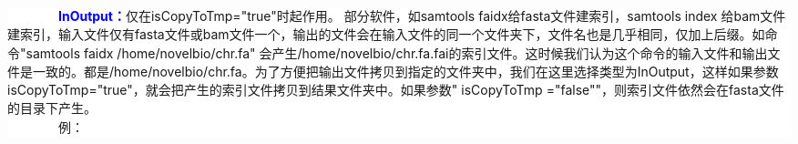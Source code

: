 　　　　<span style="color:blue;font-weight:bold;">InOutput：</span>仅在isCopyToTmp="true"时起作用。 部分软件，如samtools faidx给fasta文件建索引，samtools index 给bam文件建索引，输入文件仅有fasta文件或bam文件一个，输出的文件会在输入文件的同一个文件夹下，文件名也是几乎相同，仅加上后缀。如命令"samtools faidx /home/novelbio/chr.fa" 会产生/home/novelbio/chr.fa.fai的索引文件。这时候我们认为这个命令的输入文件和输出文件是一致的。都是/home/novelbio/chr.fa。为了方便把输出文件拷贝到指定的文件夹中，我们在这里选择类型为InOutput，这样如果参数 isCopyToTmp="true"，就会把产生的索引文件拷贝到结果文件夹中。如果参数" isCopyToTmp ="false""，则索引文件依然会在fasta文件的目录下产生。		
　　　　例：<script id="prefix" type="InOutput" value="%s.sam" isCopyToTmp ="true"/> 如果prefix为A，会将A.sam这个文件拷贝到临时文件夹中，并作为输入文件，同时在运行结束后，会把A所在文件夹下的全体文件拷贝到结果文件夹中。
　　　　<span style="color:blue;font-weight:bold;">OutInOutput：</span>仅在isCopyToTmp="true"时起作用。在task中写入多个xml文件进行软件串联时，会遇到这么一种场景：第一个xml产生一个bam文件，然后第二个xml文件需要调用samtools并对bam文件建索引。这时候输入文件仅有bam文件，且bam文件已经在output文件夹中，这时候就需要把输入文件标记为OutInOutput。
　　　　例：<script id="prefix" param="-in" type="OutInOutput" value="/tmp/%s.bam"/> 如果prefix为A，会将 ${current_task}/tmp/A.bam这个文件作为输入组成命令片段"-in /tmp/A.bam"。
　　**sep：**参数名和参数值之间的分隔符，默认为空格，不过有时候是"="，主要是一些java程序
　　例：<script id="sample" param="-s" value="%s" sep="="/> 如果sample对应的值为treat，则生成命令片段"-s=treat"
　　**sepValue：**默认为逗号”,”。当id字段对应的参数(value)有多个值时，多个值之间的分隔符。譬如在做RNA-Seq-mapping时，同一个prefix前缀会对应多个fastq，这时候这些fastq文件需要用逗号隔开。
　　例：<script id="infile" param="-in" value="%s" sep="=" sepValue=","/> 如果infile对应 /home/novelbio/1.fq, /home/novelbio/2.fq，则产生命令片段 "-in=/home/novelbio/1.fq,/home/novelbio/2.fq"，中间没有空格。
　　有时候也会有如下命令：
　　bwa -file /home/file1 -file /home/file2 -file /home/file3 -out /home/output，
也就是输入多个文件，并且输入文件统统以 -file 打头。这时候我们可以通过设置param="-file"然后sepValue=" -file "的形式实现。可以如下写
　　`<script id="infile" param="-file" value="%s" sepValue=" -file "/>`
　　注意sepValue的值" -file "，其首尾均有空格。
　　**isCopyToTmp：**是否将当前输入或输出文件先复制到临时文件夹中。如果配合type="Input"或type="OutInput"，则会将输入文件先移动到临时文件夹下，然后开始运行。如果配合type="OutPut"，则会将输出文件先输出到临时文件夹中，等运行结束后再复制到实际结果文件夹。
　　例：`<script id="infile" param="-in" value="%s" isCopyToTmp="true"/> ` 如果infile对应 /home/novelbio/1.fq, /home/novelbio/2.fq，则会将这两个文件拷贝到临时文件夹下然后再运行。
#### **	<span style="color:red">注意事项：</span>**
1.	如果在script中存在">"、"1>"、"2>"，则会截取其标准输出流。如果存在"<"，则会截取其标准输入流。
2.	如果">"、"1>"之后跟的是"xxx.bam"，则会把标准输出的sam文件直接压缩为bam格式。如果">"、"1>"之后跟的是"xxx.gz"，则会把标准输出的文件直接压缩为gz格式。
3.	暂时不支持重定向符号 "|", ">>", "<<"。不支持"|"是因为java似乎在调用cmd时不支持管道。
例：`<script id="infile" param="<" value="%s"/>`，此时不会把输入文件拷贝到临时文件夹，而是直接从流读取。
`<script id="infile" param="<" value="%s" isCopyToTmp="true"/>`，先把输入文件拷贝到临时文件夹，然后从流读取。
<span style="color:red">注意：</span>由于groovy要求输入的是key-value的键值对，因此当调用groovy脚本时，不能传一个单独的 "-f" 参数给groovy脚本。
	错误：`<script id="filter" param="-p"/>`
	正确：`<script id="filter" param="-p" value="%s"/>`

<span style='font-size:18px;font-weight:bold'>&lt;subscripts&gt;[script];</span>：子script。
　　部分cmd命令会有一些特殊的地方，如hisat2，在给定gtf时，可以输入两个额外文件 --novel-splicesite-outfile 和 --known-splicesite-infile。这时候就需要用subscripts来进行处理。注意，仅Type为Boolean和Selection的script支持subscripts。
例1：
```
<script id="gtf" type="Selection" value="selectGtf">
	<subscripts>
		<script id="prefix" type="Output" param="--novel-splicesite-outfile" value="%s"/>
		<script id="prefix" type="OutInput" param="--known-splicesite-infile" value="%s"/>
	</subscripts>	
</script>
```
　　这里当输入的gtf值与`<script id="gtf" value=" selectGtf">`的value一致时（譬如这里value为selectGtf，gtf的值也为selectGtf；或者value为false—如未勾选选择框，gtf的值也为false)，会引入里面的两个子script。否则不会把这两个子script组装进去。
例2：
```
<script id="filter" type="Boolean" param="-f" value="false">
	<subscripts>
		<script id="prefix" type="Output" param="-novel" value="%s"/>
	</subscripts>
</script>
```
　　以上，当value为false时执行。如果调用cmd，则实际执行代码片段为"-f -novel outpath "。
如果调用groovy则会报错，因为groovy不支持Boolean中添加 param。如果要调用groovy，只能写成如下形式。
```
<script id="filter" type="Boolean" value="false">
	<subscripts>
```